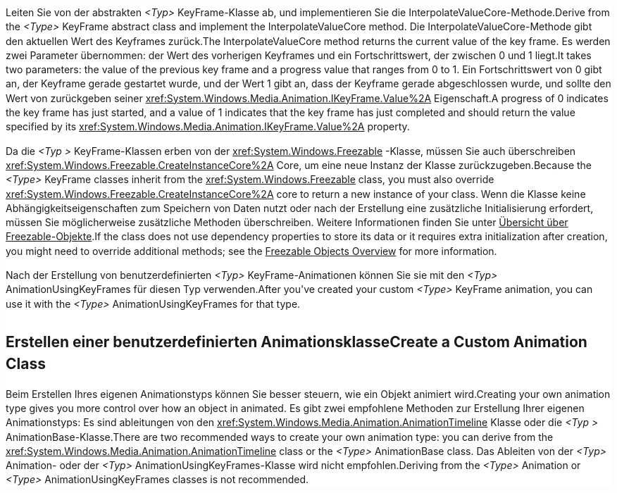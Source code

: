  <span data-ttu-id="de4a5-141">Leiten Sie von der abstrakten *\<Typ>* KeyFrame-Klasse ab, und implementieren Sie die InterpolateValueCore-Methode.</span><span class="sxs-lookup"><span data-stu-id="de4a5-141">Derive from the *\<Type>* KeyFrame abstract class and implement the InterpolateValueCore method.</span></span> <span data-ttu-id="de4a5-142">Die InterpolateValueCore-Methode gibt den aktuellen Wert des Keyframes zurück.</span><span class="sxs-lookup"><span data-stu-id="de4a5-142">The InterpolateValueCore method returns the current value of the key frame.</span></span> <span data-ttu-id="de4a5-143">Es werden zwei Parameter übernommen: der Wert des vorherigen Keyframes und ein Fortschrittswert, der zwischen 0 und 1 liegt.</span><span class="sxs-lookup"><span data-stu-id="de4a5-143">It takes two parameters: the value of the previous key frame and a progress value that ranges from 0 to 1.</span></span> <span data-ttu-id="de4a5-144">Ein Fortschrittswert von 0 gibt an, der Keyframe gerade gestartet wurde, und der Wert 1 gibt an, dass der Keyframe gerade abgeschlossen wurde, und sollte den Wert von zurückgeben seiner <xref:System.Windows.Media.Animation.IKeyFrame.Value%2A> Eigenschaft.</span><span class="sxs-lookup"><span data-stu-id="de4a5-144">A progress of 0 indicates the key frame has just started, and a value of 1 indicates that the key frame has just completed and should return the value specified by its <xref:System.Windows.Media.Animation.IKeyFrame.Value%2A> property.</span></span>  
  
 <span data-ttu-id="de4a5-145">Da die  *\<Typ >* KeyFrame-Klassen erben von der <xref:System.Windows.Freezable> -Klasse, müssen Sie auch überschreiben <xref:System.Windows.Freezable.CreateInstanceCore%2A> Core, um eine neue Instanz der Klasse zurückzugeben.</span><span class="sxs-lookup"><span data-stu-id="de4a5-145">Because the *\<Type>* KeyFrame classes inherit from the <xref:System.Windows.Freezable> class, you must also override <xref:System.Windows.Freezable.CreateInstanceCore%2A> core to return a new instance of your class.</span></span> <span data-ttu-id="de4a5-146">Wenn die Klasse keine Abhängigkeitseigenschaften zum Speichern von Daten nutzt oder nach der Erstellung eine zusätzliche Initialisierung erfordert, müssen Sie möglicherweise zusätzliche Methoden überschreiben. Weitere Informationen finden Sie unter [Übersicht über Freezable-Objekte](../advanced/freezable-objects-overview.md).</span><span class="sxs-lookup"><span data-stu-id="de4a5-146">If the class does not use dependency properties to store its data or it requires extra initialization after creation, you might need to override additional methods; see the [Freezable Objects Overview](../advanced/freezable-objects-overview.md) for more information.</span></span>  
  
 <span data-ttu-id="de4a5-147">Nach der Erstellung von benutzerdefinierten *\<Typ>* KeyFrame-Animationen können Sie sie mit den *\<Typ>* AnimationUsingKeyFrames für diesen Typ verwenden.</span><span class="sxs-lookup"><span data-stu-id="de4a5-147">After you've created your custom *\<Type>* KeyFrame animation, you can use it with the *\<Type>* AnimationUsingKeyFrames for that type.</span></span>  
  
<a name="createacustomanimationtype"></a>   
## <a name="create-a-custom-animation-class"></a><span data-ttu-id="de4a5-148">Erstellen einer benutzerdefinierten Animationsklasse</span><span class="sxs-lookup"><span data-stu-id="de4a5-148">Create a Custom Animation Class</span></span>  
 <span data-ttu-id="de4a5-149">Beim Erstellen Ihres eigenen Animationstyps können Sie besser steuern, wie ein Objekt animiert wird.</span><span class="sxs-lookup"><span data-stu-id="de4a5-149">Creating your own animation type gives you more control over how an object in animated.</span></span> <span data-ttu-id="de4a5-150">Es gibt zwei empfohlene Methoden zur Erstellung Ihrer eigenen Animationstyps: Es sind ableitungen von den <xref:System.Windows.Media.Animation.AnimationTimeline> Klasse oder die  *\<Typ >* AnimationBase-Klasse.</span><span class="sxs-lookup"><span data-stu-id="de4a5-150">There are two recommended ways to create your own animation type: you can derive from the <xref:System.Windows.Media.Animation.AnimationTimeline> class or the *\<Type>* AnimationBase class.</span></span> <span data-ttu-id="de4a5-151">Das Ableiten von der *\<Typ>* Animation- oder der *\<Typ>* AnimationUsingKeyFrames-Klasse wird nicht empfohlen.</span><span class="sxs-lookup"><span data-stu-id="de4a5-151">Deriving from the *\<Type>* Animation or *\<Type>* AnimationUsingKeyFrames classes is not recommended.</span></span>  
  